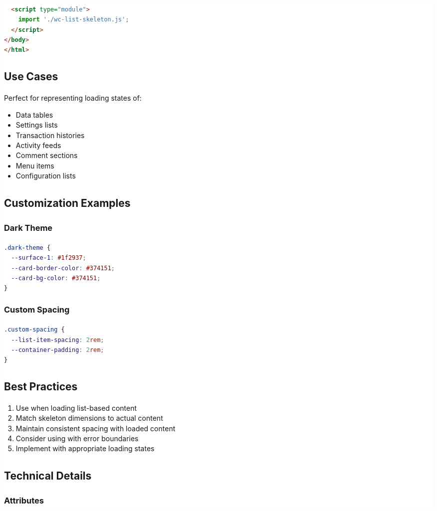 ```html
  <script type="module">
    import './wc-list-skeleton.js';
  </script>
</body>
</html>
```

## Use Cases

Perfect for representing loading states of:
- Data tables
- Settings lists
- Transaction histories
- Activity feeds
- Comment sections
- Menu items
- Configuration lists

## Customization Examples

### Dark Theme

```css
.dark-theme {
  --surface-1: #1f2937;
  --card-border-color: #374151;
  --card-bg-color: #374151;
}
```

### Custom Spacing

```css
.custom-spacing {
  --list-item-spacing: 2rem;
  --container-padding: 2rem;
}
```

## Best Practices

1. Use when loading list-based content
2. Match skeleton dimensions to actual content
3. Maintain consistent spacing with loaded content
4. Consider using with error boundaries
5. Implement with appropriate loading states

## Technical Details

### Attributes
